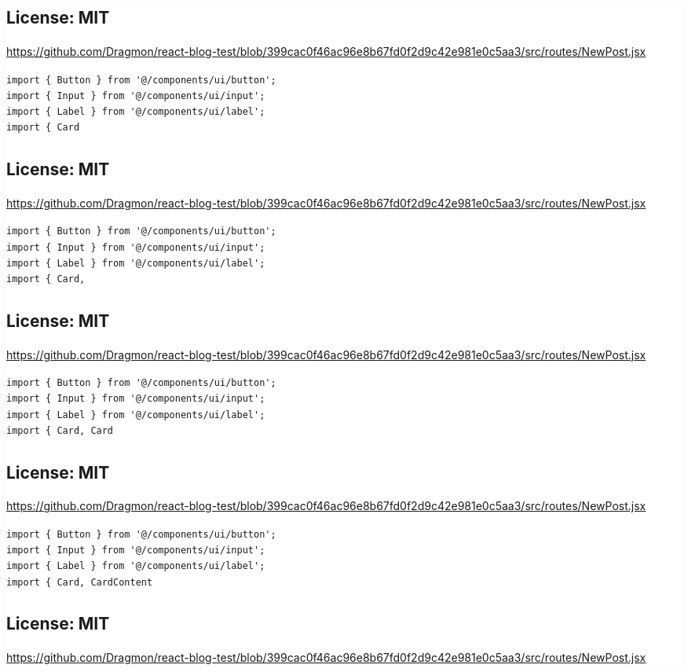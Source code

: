 
## License: MIT
https://github.com/Dragmon/react-blog-test/blob/399cac0f46ac96e8b67fd0f2d9c42e981e0c5aa3/src/routes/NewPost.jsx

```
import { Button } from '@/components/ui/button';
import { Input } from '@/components/ui/input';
import { Label } from '@/components/ui/label';
import { Card
```


## License: MIT
https://github.com/Dragmon/react-blog-test/blob/399cac0f46ac96e8b67fd0f2d9c42e981e0c5aa3/src/routes/NewPost.jsx

```
import { Button } from '@/components/ui/button';
import { Input } from '@/components/ui/input';
import { Label } from '@/components/ui/label';
import { Card,
```


## License: MIT
https://github.com/Dragmon/react-blog-test/blob/399cac0f46ac96e8b67fd0f2d9c42e981e0c5aa3/src/routes/NewPost.jsx

```
import { Button } from '@/components/ui/button';
import { Input } from '@/components/ui/input';
import { Label } from '@/components/ui/label';
import { Card, Card
```


## License: MIT
https://github.com/Dragmon/react-blog-test/blob/399cac0f46ac96e8b67fd0f2d9c42e981e0c5aa3/src/routes/NewPost.jsx

```
import { Button } from '@/components/ui/button';
import { Input } from '@/components/ui/input';
import { Label } from '@/components/ui/label';
import { Card, CardContent
```


## License: MIT
https://github.com/Dragmon/react-blog-test/blob/399cac0f46ac96e8b67fd0f2d9c42e981e0c5aa3/src/routes/NewPost.jsx
